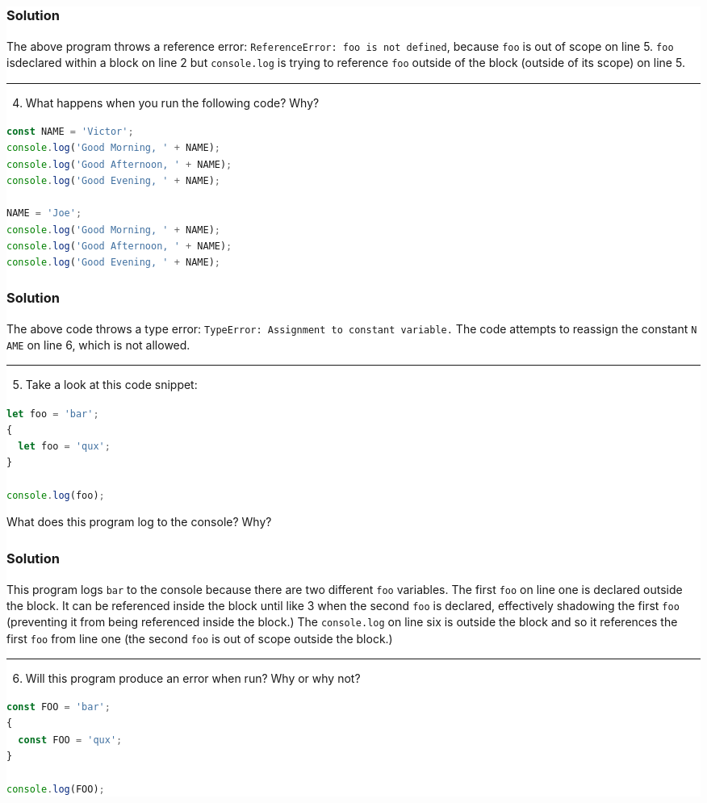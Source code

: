 ### Solution

The above program throws a reference error: `ReferenceError: foo is not defined`, because `foo` is out of scope on line 5. `foo` isdeclared within a block on line 2 but `console.log` is trying to reference `foo` outside of the block (outside of its scope) on line 5.

---

4. What happens when you run the following code? Why?

```javascript
const NAME = 'Victor';
console.log('Good Morning, ' + NAME);
console.log('Good Afternoon, ' + NAME);
console.log('Good Evening, ' + NAME);

NAME = 'Joe';
console.log('Good Morning, ' + NAME);
console.log('Good Afternoon, ' + NAME);
console.log('Good Evening, ' + NAME);
```

### Solution

The above code throws a type error: `TypeError: Assignment to constant variable.` The code attempts to reassign the constant `NAME` on line 6, which is not allowed.

---

5. Take a look at this code snippet:

```javascript
let foo = 'bar';
{
  let foo = 'qux';
}

console.log(foo);
```

What does this program log to the console? Why?

### Solution

This program logs `bar` to the console because there are two different `foo` variables. The first `foo` on line one is declared outside the block. It can be referenced inside the block until like 3 when the second `foo` is declared, effectively shadowing the first `foo` (preventing it from being referenced inside the block.) The `console.log` on line six is outside the block and so it references the first `foo` from line one (the second `foo` is out of scope outside the block.)

---

6. Will this program produce an error when run? Why or why not?

```javascript
const FOO = 'bar';
{
  const FOO = 'qux';
}

console.log(FOO);
```
